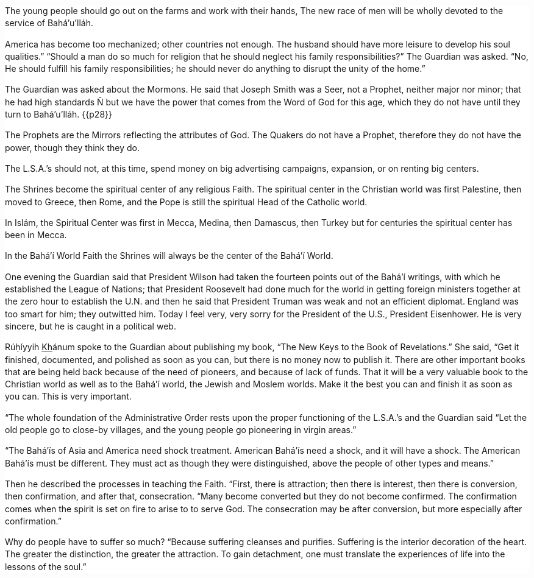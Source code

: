 The young people should go out on the farms and work with their hands, The new race of men will be wholly devoted to the service of Bahá’u’lláh.   

America has become too mechanized; other countries not enough. The husband should have more leisure to develop his soul qualities.” “Should a man do so much for religion that he should neglect his family responsibilities?” The Guardian was asked. “No, He should fulfill his family responsibilities; he should never do anything to disrupt the unity of the home.”   

The Guardian was asked about the Mormons. He said that Joseph Smith was a Seer, not a Prophet, neither major nor minor; that he had high standards Ñ but we have the power that comes from the Word of God for this age, which they do not have until they turn to Bahá’u’lláh. {{p28}} </p28>  

The Prophets are the Mirrors reflecting the attributes of God. The Quakers do not have a Prophet, therefore they do not have the power, though they think they do.   

The L.S.A.’s should not, at this time, spend money on big advertising campaigns, expansion, or on renting big centers.   

The Shrines become the spiritual center of any religious Faith. The spiritual center in the Christian world was first Palestine, then moved to Greece, then Rome, and the Pope is still the spiritual Head of the Catholic world.   

In Islám, the Spiritual Center was first in Mecca, Medina, then Damascus, then Turkey but for centuries the spiritual center has been in Mecca.   

In the Bahá’í World Faith the Shrines will always be the center of the Bahá’í World.   

One evening the Guardian said that President Wilson had taken the fourteen points out of the Bahá’í writings, with which he established the League of Nations; that President Roosevelt had done much for the world in getting foreign ministers together at the zero hour to establish the U.N. and then he said that President Truman was weak and not an efficient diplomat. England was too smart for him; they outwitted him. Today I feel very, very sorry for the President of the U.S., President Eisenhower. He is very sincere, but he is caught in a political web.   

Rúḥíyyih <u>Kh</u>ánum spoke to the Guardian about publishing my book, “The New Keys to the Book of Revelations.” She said, “Get it finished, documented, and polished as soon as you can, but there is no money now to publish it. There are other important books that are being held back because of the need of pioneers, and because of lack of funds. That it will be a very valuable book to the Christian world as well as to the Bahá’í world, the Jewish and Moslem worlds. Make it the best you can and finish it as soon as you can. This is very important.   

“The whole foundation of the Administrative Order rests upon the proper functioning of the L.S.A.’s and the Guardian said “Let the old people go to close-by villages, and the young people go pioneering in virgin areas.”   

“The Bahá’ís of Asia and America need shock treatment. American Bahá’ís need a shock, and it will have a shock. The American Bahá’ís must be different. They must act as though they were distinguished, above the people of other types and means.”   

Then he described the processes in teaching the Faith. “First, there is attraction; then there is interest, then there is conversion, then confirmation, and after that, consecration. “Many become converted but they do not become confirmed. The confirmation comes when the spirit is set on fire to arise to to serve God. The consecration may be after conversion, but more especially after confirmation.”   

Why do people have to suffer so much? “Because suffering cleanses and purifies. Suffering is the interior decoration of the heart. The greater the distinction, the greater the attraction. To gain detachment, one must translate the experiences of life into the lessons of the soul.”   
